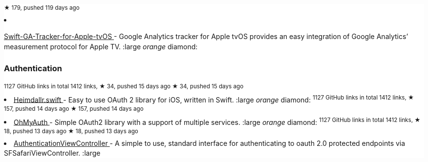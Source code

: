   <sup>
   &#9733 179, pushed 119 days ago
  </sup>
 </li>
 <li>
  <p>
   <a href="https://github.com/analytics-pros/Swift-GA-Tracker-for-Apple-tvOS">
    Swift-GA-Tracker-for-Apple-tvOS
   </a>
   - Google Analytics tracker for Apple tvOS provides an easy integration of Google Analytics’ measurement protocol for Apple TV. :large
   <em>
    orange
   </em>
   diamond:
  </p>
  <h3>
   Authentication
  </h3>
  <sup>
   1127 GitHub links in total 1412 links, ★ 34, pushed 15 days ago
  </sup>
  <sup>
   &#9733 34, pushed 15 days ago
  </sup>
 </li>
 <li>
  <a href="https://github.com/rheinfabrik/Heimdallr.swift">
   Heimdallr.swift
  </a>
  - Easy to use OAuth 2 library for iOS, written in Swift. :large
  <em>
   orange
  </em>
  diamond:
  <sup>
   1127 GitHub links in total 1412 links, ★ 157, pushed 14 days ago
  </sup>
  <sup>
   &#9733 157, pushed 14 days ago
  </sup>
 </li>
 <li>
  <a href="https://github.com/hyperoslo/OhMyAuth">
   OhMyAuth
  </a>
  - Simple OAuth2 library with a support of multiple services. :large
  <em>
   orange
  </em>
  diamond:
  <sup>
   1127 GitHub links in total 1412 links, ★ 18, pushed 13 days ago
  </sup>
  <sup>
   &#9733 18, pushed 13 days ago
  </sup>
 </li>
 <li>
  <a href="https://github.com/raulriera/AuthenticationViewController">
   AuthenticationViewController
  </a>
  - A simple to use, standard interface for authenticating to oauth 2.0 protected endpoints via SFSafariViewController. :large